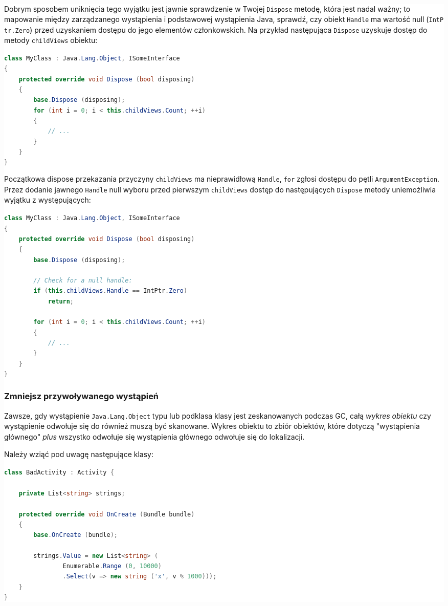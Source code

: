 Dobrym sposobem uniknięcia tego wyjątku jest jawnie sprawdzenie w Twojej `Dispose` metodę, która jest nadal ważny; to mapowanie między zarządzanego wystąpienia i podstawowej wystąpienia Java, sprawdź, czy obiekt `Handle` ma wartość null (`IntPtr.Zero`) przed uzyskaniem dostępu do jego elementów członkowskich. Na przykład następująca `Dispose` uzyskuje dostęp do metody `childViews` obiektu: 

```csharp
class MyClass : Java.Lang.Object, ISomeInterface 
{
    protected override void Dispose (bool disposing)
    {
        base.Dispose (disposing);
        for (int i = 0; i < this.childViews.Count; ++i)
        {
            // ...
        }
    }
}
```

Początkowa dispose przekazania przyczyny `childViews` ma nieprawidłową `Handle`, `for` zgłosi dostępu do pętli `ArgumentException`. Przez dodanie jawnego `Handle` null wyboru przed pierwszym `childViews` dostęp do następujących `Dispose` metody uniemożliwia wyjątku z występujących: 

```csharp
class MyClass : Java.Lang.Object, ISomeInterface 
{
    protected override void Dispose (bool disposing)
    {
        base.Dispose (disposing);

        // Check for a null handle:
        if (this.childViews.Handle == IntPtr.Zero)
            return;

        for (int i = 0; i < this.childViews.Count; ++i)
        {
            // ...
        }
    }
}
```


### <a name="reduce-referenced-instances"></a>Zmniejsz przywoływanego wystąpień

Zawsze, gdy wystąpienie `Java.Lang.Object` typu lub podklasa klasy jest zeskanowanych podczas GC, całą *wykres obiektu* czy wystąpienie odwołuje się do również muszą być skanowane. Wykres obiektu to zbiór obiektów, które dotyczą "wystąpienia głównego" *plus* wszystko odwołuje się wystąpienia głównego odwołuje się do lokalizacji. 

Należy wziąć pod uwagę następujące klasy:

```csharp
class BadActivity : Activity {

    private List<string> strings;

    protected override void OnCreate (Bundle bundle)
    {
        base.OnCreate (bundle);

        strings.Value = new List<string> (
                Enumerable.Range (0, 10000)
                .Select(v => new string ('x', v % 1000)));
    }
}
```